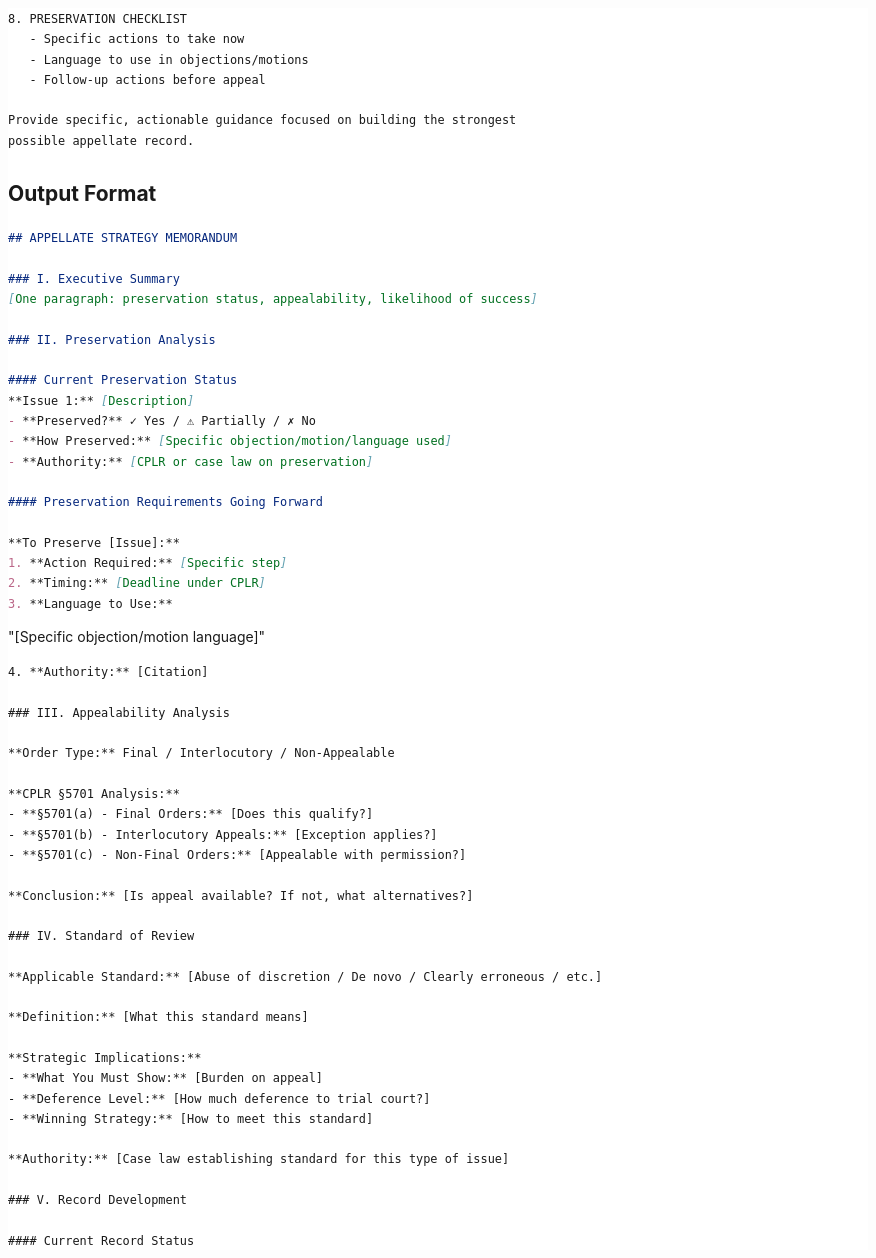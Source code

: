 ```
8. PRESERVATION CHECKLIST
   - Specific actions to take now
   - Language to use in objections/motions
   - Follow-up actions before appeal

Provide specific, actionable guidance focused on building the strongest
possible appellate record.
```

## Output Format

```markdown
## APPELLATE STRATEGY MEMORANDUM

### I. Executive Summary
[One paragraph: preservation status, appealability, likelihood of success]

### II. Preservation Analysis

#### Current Preservation Status
**Issue 1:** [Description]
- **Preserved?** ✓ Yes / ⚠️ Partially / ✗ No
- **How Preserved:** [Specific objection/motion/language used]
- **Authority:** [CPLR or case law on preservation]

#### Preservation Requirements Going Forward

**To Preserve [Issue]:**
1. **Action Required:** [Specific step]
2. **Timing:** [Deadline under CPLR]
3. **Language to Use:**
   ```
   "[Specific objection/motion language]"
   ```
4. **Authority:** [Citation]

### III. Appealability Analysis

**Order Type:** Final / Interlocutory / Non-Appealable

**CPLR §5701 Analysis:**
- **§5701(a) - Final Orders:** [Does this qualify?]
- **§5701(b) - Interlocutory Appeals:** [Exception applies?]
- **§5701(c) - Non-Final Orders:** [Appealable with permission?]

**Conclusion:** [Is appeal available? If not, what alternatives?]

### IV. Standard of Review

**Applicable Standard:** [Abuse of discretion / De novo / Clearly erroneous / etc.]

**Definition:** [What this standard means]

**Strategic Implications:**
- **What You Must Show:** [Burden on appeal]
- **Deference Level:** [How much deference to trial court?]
- **Winning Strategy:** [How to meet this standard]

**Authority:** [Case law establishing standard for this type of issue]

### V. Record Development

#### Current Record Status
   ```